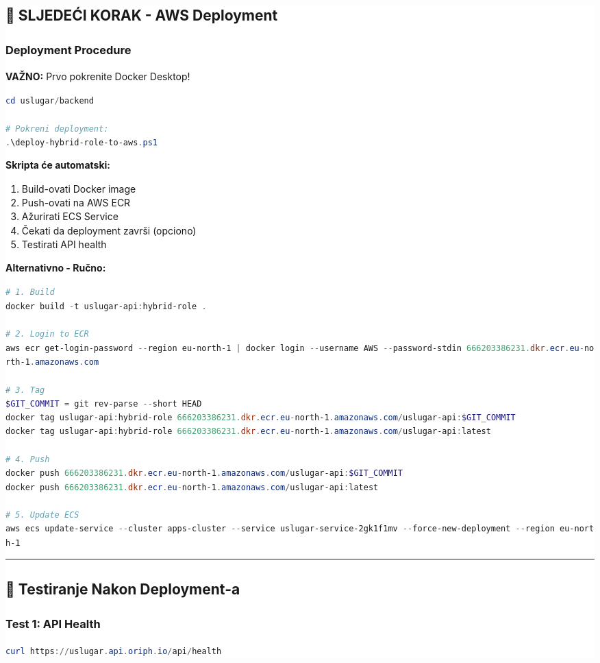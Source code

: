 
## 🚀 SLJEDEĆI KORAK - AWS Deployment

### Deployment Procedure

**VAŽNO:** Prvo pokrenite Docker Desktop!

```powershell
cd uslugar/backend

# Pokreni deployment:
.\deploy-hybrid-role-to-aws.ps1
```

**Skripta će automatski:**
1. Build-ovati Docker image
2. Push-ovati na AWS ECR
3. Ažurirati ECS Service
4. Čekati da deployment završi (opciono)
5. Testirati API health

**Alternativno - Ručno:**
```powershell
# 1. Build
docker build -t uslugar-api:hybrid-role .

# 2. Login to ECR
aws ecr get-login-password --region eu-north-1 | docker login --username AWS --password-stdin 666203386231.dkr.ecr.eu-north-1.amazonaws.com

# 3. Tag
$GIT_COMMIT = git rev-parse --short HEAD
docker tag uslugar-api:hybrid-role 666203386231.dkr.ecr.eu-north-1.amazonaws.com/uslugar-api:$GIT_COMMIT
docker tag uslugar-api:hybrid-role 666203386231.dkr.ecr.eu-north-1.amazonaws.com/uslugar-api:latest

# 4. Push
docker push 666203386231.dkr.ecr.eu-north-1.amazonaws.com/uslugar-api:$GIT_COMMIT
docker push 666203386231.dkr.ecr.eu-north-1.amazonaws.com/uslugar-api:latest

# 5. Update ECS
aws ecs update-service --cluster apps-cluster --service uslugar-service-2gk1f1mv --force-new-deployment --region eu-north-1
```

---

## 🧪 Testiranje Nakon Deployment-a

### Test 1: API Health
```powershell
curl https://uslugar.api.oriph.io/api/health
```
